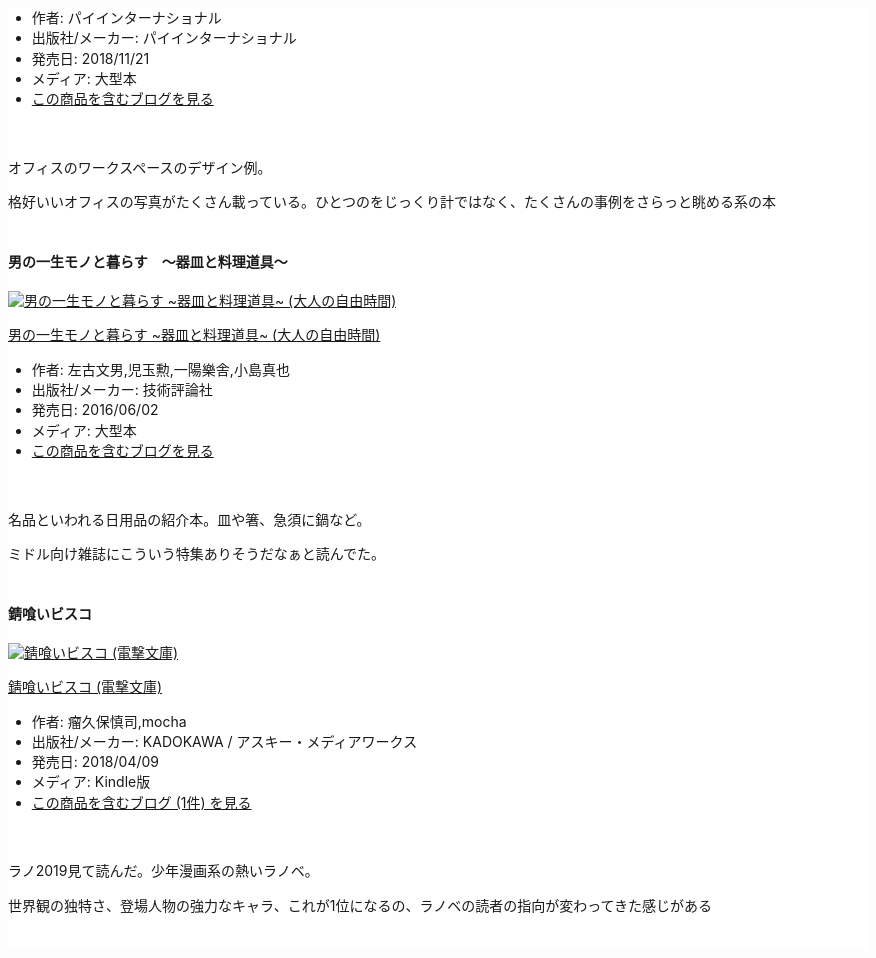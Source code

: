 <ul>
<li><span class="hatena-asin-detail-label">作者:</span> パイインターナショナル</li>
<li><span class="hatena-asin-detail-label">出版社/メーカー:</span> パイインターナショナル</li>
<li><span class="hatena-asin-detail-label">発売日:</span> 2018/11/21</li>
<li><span class="hatena-asin-detail-label">メディア:</span> 大型本</li>
<li><a href="http://d.hatena.ne.jp/asin/4756251234/ab1025-22" target="_blank">この商品を含むブログを見る</a></li>
</ul>
</div>
<div class="hatena-asin-detail-foot"> </div>
</div>
</div>
<p>オフィスのワークスペースのデザイン例。</p>
<p>格好いいオフィスの写真がたくさん載っている。ひとつのをじっくり計ではなく、たくさんの事例をさらっと眺める系の本</p>
<h4><br />男の一生モノと暮らす　～器皿と料理道具～</h4>
<div class="freezed">
<div class="hatena-asin-detail"><a href="http://www.amazon.co.jp/exec/obidos/ASIN/4774181781/ab1025-22/"><img class="hatena-asin-detail-image" title="男の一生モノと暮らす ~器皿と料理道具~ (大人の自由時間)" src="https://images-fe.ssl-images-amazon.com/images/I/516u0vD9ufL._SL160_.jpg" alt="男の一生モノと暮らす ~器皿と料理道具~ (大人の自由時間)" /></a>
<div class="hatena-asin-detail-info">
<p class="hatena-asin-detail-title"><a href="http://www.amazon.co.jp/exec/obidos/ASIN/4774181781/ab1025-22/">男の一生モノと暮らす ~器皿と料理道具~ (大人の自由時間)</a></p>
<ul>
<li><span class="hatena-asin-detail-label">作者:</span> 左古文男,児玉勲,一陽樂舎,小島真也</li>
<li><span class="hatena-asin-detail-label">出版社/メーカー:</span> 技術評論社</li>
<li><span class="hatena-asin-detail-label">発売日:</span> 2016/06/02</li>
<li><span class="hatena-asin-detail-label">メディア:</span> 大型本</li>
<li><a href="http://d.hatena.ne.jp/asin/4774181781/ab1025-22" target="_blank">この商品を含むブログを見る</a></li>
</ul>
</div>
<div class="hatena-asin-detail-foot"> </div>
</div>
</div>
<p>名品といわれる日用品の紹介本。皿や箸、急須に鍋など。</p>
<p>ミドル向け雑誌にこういう特集ありそうだなぁと読んでた。</p>
<h4><br />錆喰いビスコ</h4>
<div class="freezed">
<div class="hatena-asin-detail"><a href="http://www.amazon.co.jp/exec/obidos/ASIN/B07B8F7KFD/ab1025-22/"><img class="hatena-asin-detail-image" title="錆喰いビスコ (電撃文庫)" src="https://images-fe.ssl-images-amazon.com/images/I/61rf9jnkPIL._SL160_.jpg" alt="錆喰いビスコ (電撃文庫)" /></a>
<div class="hatena-asin-detail-info">
<p class="hatena-asin-detail-title"><a href="http://www.amazon.co.jp/exec/obidos/ASIN/B07B8F7KFD/ab1025-22/">錆喰いビスコ (電撃文庫)</a></p>
<ul>
<li><span class="hatena-asin-detail-label">作者:</span> 瘤久保慎司,mocha</li>
<li><span class="hatena-asin-detail-label">出版社/メーカー:</span> KADOKAWA / アスキー・メディアワークス</li>
<li><span class="hatena-asin-detail-label">発売日:</span> 2018/04/09</li>
<li><span class="hatena-asin-detail-label">メディア:</span> Kindle版</li>
<li><a href="http://d.hatena.ne.jp/asin/B07B8F7KFD/ab1025-22" target="_blank">この商品を含むブログ (1件) を見る</a></li>
</ul>
</div>
<div class="hatena-asin-detail-foot"> </div>
</div>
</div>
<p>ラノ2019見て読んだ。少年漫画系の熱いラノベ。</p>
<p>世界観の独特さ、登場人物の強力なキャラ、これが1位になるの、ラノベの読者の指向が変わってきた感じがある</p>
<p> </p>
